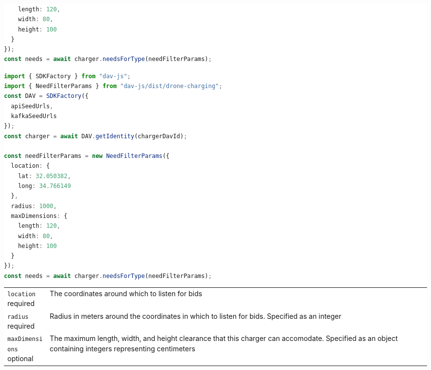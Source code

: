 ```javascript
    length: 120,
    width: 80,
    height: 100
  }
});
const needs = await charger.needsForType(needFilterParams);
```

```typescript
import { SDKFactory } from "dav-js";
import { NeedFilterParams } from "dav-js/dist/drone-charging";
const DAV = SDKFactory({
  apiSeedUrls,
  kafkaSeedUrls
});
const charger = await DAV.getIdentity(chargerDavId);

const needFilterParams = new NeedFilterParams({
  location: {
    lat: 32.050382,
    long: 34.766149
  },
  radius: 1000,
  maxDimensions: {
    length: 120,
    width: 80,
    height: 100
  }
});
const needs = await charger.needsForType(needFilterParams);
```

<table class="arguments">
  <tr>
    <td>
      <code class="field">location</code>
      <div class="type required">required</div>
    </td>
    <td>The coordinates around which to listen for bids</td>
  </tr>
  <tr>
    <td>
      <code class="field">radius</code>
      <div class="type required">required</div>
    </td>
    <td>Radius in meters around the coordinates in which to listen for bids. Specified as an integer</td>
  </tr>
  <tr>
    <td>
      <code class="field">maxDimensions</code>
      <div class="type">optional</div>
    </td>
    <td>The maximum length, width, and height clearance that this charger can accomodate. Specified as an object containing integers representing centimeters</td>
</table>
